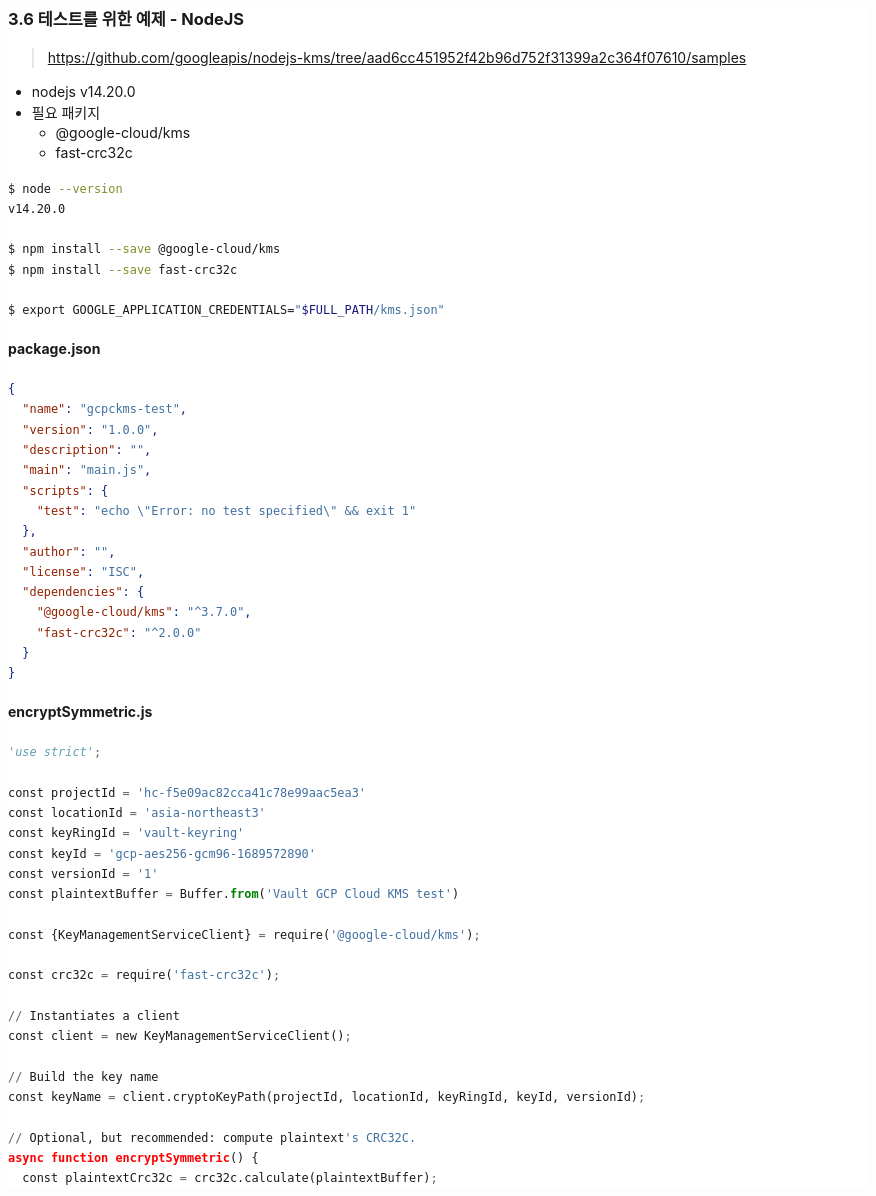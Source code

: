 ### 3.6 테스트를 위한 예제 - NodeJS

>https://github.com/googleapis/nodejs-kms/tree/aad6cc451952f42b96d752f31399a2c364f07610/samples

- nodejs v14.20.0
- 필요 패키지
  - @google-cloud/kms
  - fast-crc32c

```bash
$ node --version
v14.20.0

$ npm install --save @google-cloud/kms
$ npm install --save fast-crc32c

$ export GOOGLE_APPLICATION_CREDENTIALS="$FULL_PATH/kms.json"
```



#### package.json

```json
{
  "name": "gcpckms-test",
  "version": "1.0.0",
  "description": "",
  "main": "main.js",
  "scripts": {
    "test": "echo \"Error: no test specified\" && exit 1"
  },
  "author": "",
  "license": "ISC",
  "dependencies": {
    "@google-cloud/kms": "^3.7.0",
    "fast-crc32c": "^2.0.0"
  }
}
```



#### encryptSymmetric.js

```python
'use strict';

const projectId = 'hc-f5e09ac82cca41c78e99aac5ea3'
const locationId = 'asia-northeast3'
const keyRingId = 'vault-keyring'
const keyId = 'gcp-aes256-gcm96-1689572890'
const versionId = '1'
const plaintextBuffer = Buffer.from('Vault GCP Cloud KMS test')

const {KeyManagementServiceClient} = require('@google-cloud/kms');

const crc32c = require('fast-crc32c');

// Instantiates a client
const client = new KeyManagementServiceClient();

// Build the key name
const keyName = client.cryptoKeyPath(projectId, locationId, keyRingId, keyId, versionId);

// Optional, but recommended: compute plaintext's CRC32C.
async function encryptSymmetric() {
  const plaintextCrc32c = crc32c.calculate(plaintextBuffer);
```